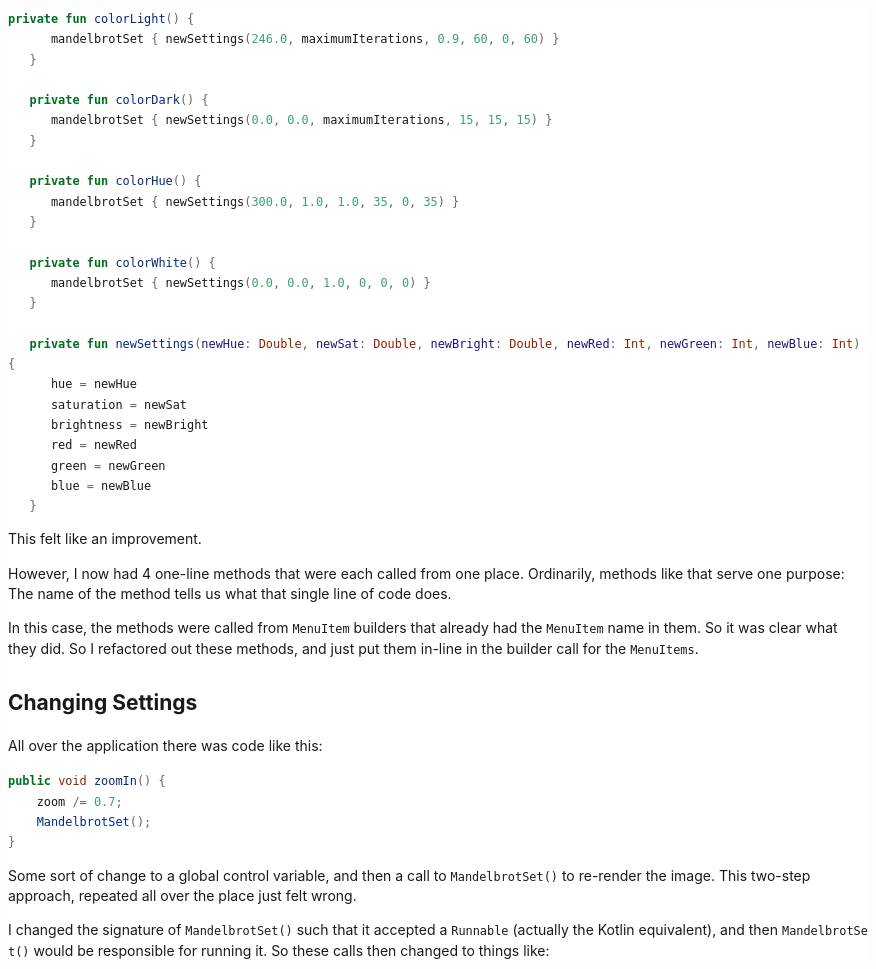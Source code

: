 ``` kotlin
private fun colorLight() {
      mandelbrotSet { newSettings(246.0, maximumIterations, 0.9, 60, 0, 60) }
   }

   private fun colorDark() {
      mandelbrotSet { newSettings(0.0, 0.0, maximumIterations, 15, 15, 15) }
   }

   private fun colorHue() {
      mandelbrotSet { newSettings(300.0, 1.0, 1.0, 35, 0, 35) }
   }

   private fun colorWhite() {
      mandelbrotSet { newSettings(0.0, 0.0, 1.0, 0, 0, 0) }
   }

   private fun newSettings(newHue: Double, newSat: Double, newBright: Double, newRed: Int, newGreen: Int, newBlue: Int) {
      hue = newHue
      saturation = newSat
      brightness = newBright
      red = newRed
      green = newGreen
      blue = newBlue
   }
```
This felt like an improvement.  

However, I now had 4 one-line methods that were each called from one place.  Ordinarily, methods like that serve one purpose:  The name of the method tells us what that single line of code does.

In this case, the methods were called from `MenuItem` builders that already had the `MenuItem` name in them.  So it was clear what they did.  So I refactored out these methods, and just put them in-line in the builder call for the `MenuItems`.

## Changing Settings

All over the application there was code like this:

``` java
public void zoomIn() {
    zoom /= 0.7;
    MandelbrotSet();
}
```

Some sort of change to a global control variable, and then a call to `MandelbrotSet()` to re-render the image. This two-step approach, repeated all over the place just felt wrong.

I changed the signature of `MandelbrotSet()` such that it accepted a `Runnable` (actually the Kotlin equivalent), and then `MandelbrotSet()` would be responsible for running it.  So these calls then changed to things like:

